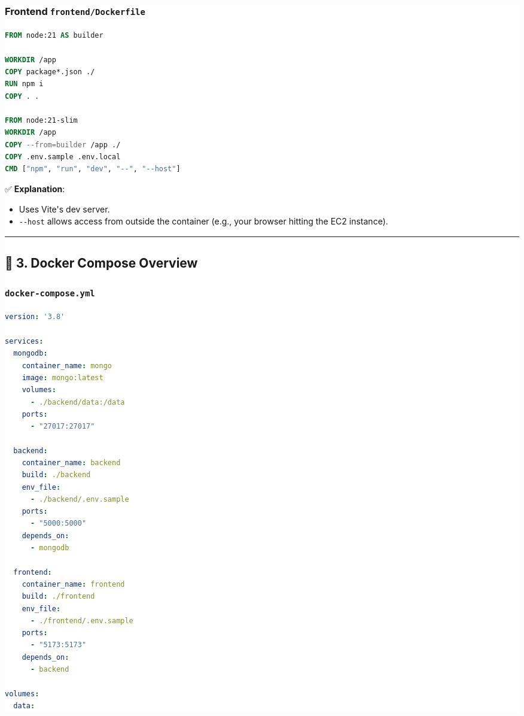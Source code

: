 ### Frontend `frontend/Dockerfile`

```dockerfile
FROM node:21 AS builder

WORKDIR /app
COPY package*.json ./
RUN npm i
COPY . .

FROM node:21-slim
WORKDIR /app
COPY --from=builder /app ./
COPY .env.sample .env.local
CMD ["npm", "run", "dev", "--", "--host"]
```

✅ **Explanation**:
- Uses Vite's dev server.
- `--host` allows access from outside the container (e.g., your browser hitting the EC2 instance).

---

## 🧩 3. Docker Compose Overview

### `docker-compose.yml`

```yaml
version: '3.8'

services:
  mongodb:
    container_name: mongo
    image: mongo:latest
    volumes:
      - ./backend/data:/data
    ports:
      - "27017:27017"

  backend:
    container_name: backend
    build: ./backend
    env_file:
      - ./backend/.env.sample
    ports:
      - "5000:5000"
    depends_on:
      - mongodb

  frontend:
    container_name: frontend
    build: ./frontend
    env_file:
      - ./frontend/.env.sample
    ports:
      - "5173:5173"
    depends_on:
      - backend

volumes:
  data:
```

